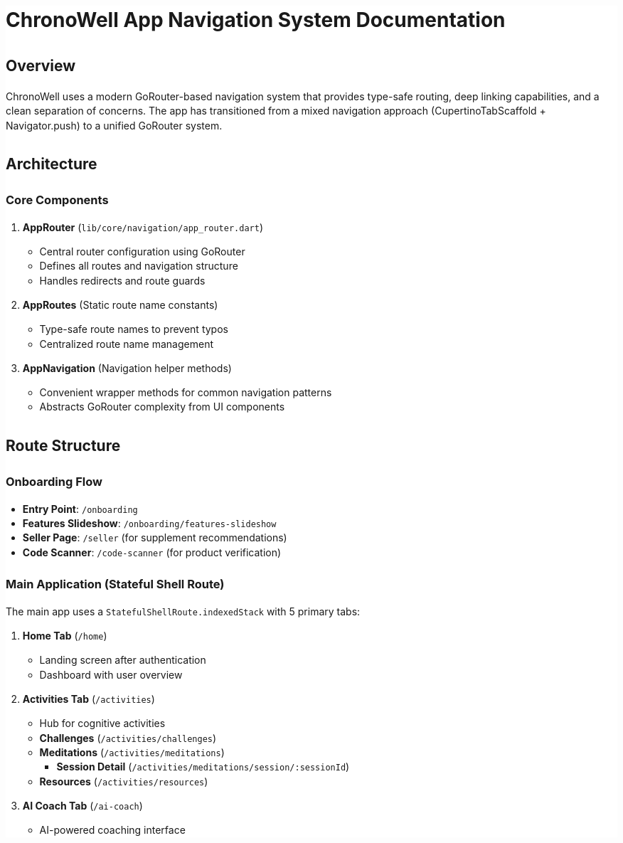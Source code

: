 # ChronoWell App Navigation System Documentation

## Overview

ChronoWell uses a modern GoRouter-based navigation system that provides type-safe routing, deep linking capabilities, and a clean separation of concerns. The app has transitioned from a mixed navigation approach (CupertinoTabScaffold + Navigator.push) to a unified GoRouter system.

## Architecture

### Core Components

1. **AppRouter** (`lib/core/navigation/app_router.dart`)
   - Central router configuration using GoRouter
   - Defines all routes and navigation structure
   - Handles redirects and route guards

2. **AppRoutes** (Static route name constants)
   - Type-safe route names to prevent typos
   - Centralized route name management

3. **AppNavigation** (Navigation helper methods)
   - Convenient wrapper methods for common navigation patterns
   - Abstracts GoRouter complexity from UI components

## Route Structure

### Onboarding Flow
- **Entry Point**: `/onboarding`
- **Features Slideshow**: `/onboarding/features-slideshow`
- **Seller Page**: `/seller` (for supplement recommendations)
- **Code Scanner**: `/code-scanner` (for product verification)

### Main Application (Stateful Shell Route)
The main app uses a `StatefulShellRoute.indexedStack` with 5 primary tabs:

1. **Home Tab** (`/home`)
   - Landing screen after authentication
   - Dashboard with user overview

2. **Activities Tab** (`/activities`)
   - Hub for cognitive activities
   - **Challenges** (`/activities/challenges`)
   - **Meditations** (`/activities/meditations`)
     - **Session Detail** (`/activities/meditations/session/:sessionId`)
   - **Resources** (`/activities/resources`)

3. **AI Coach Tab** (`/ai-coach`)
   - AI-powered coaching interface
